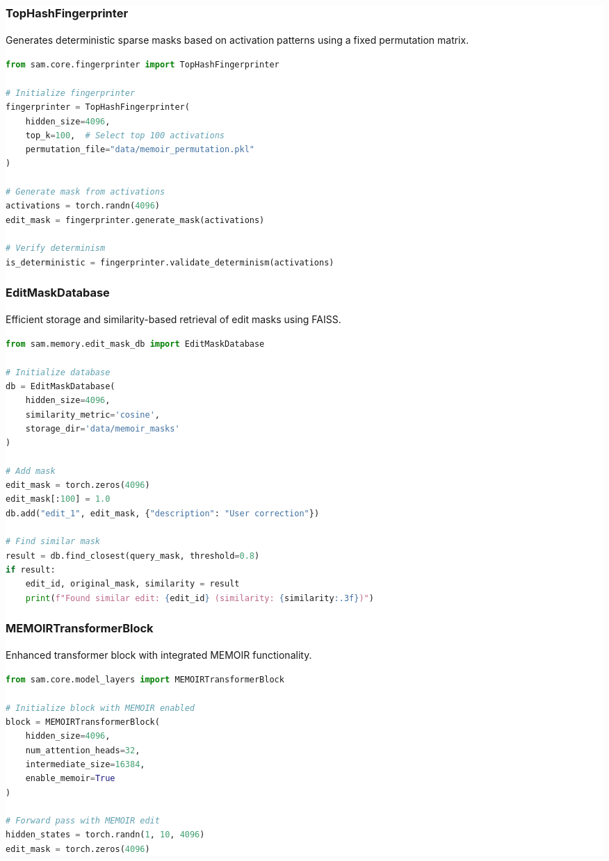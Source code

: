 ### TopHashFingerprinter

Generates deterministic sparse masks based on activation patterns using a fixed permutation matrix.

```python
from sam.core.fingerprinter import TopHashFingerprinter

# Initialize fingerprinter
fingerprinter = TopHashFingerprinter(
    hidden_size=4096,
    top_k=100,  # Select top 100 activations
    permutation_file="data/memoir_permutation.pkl"
)

# Generate mask from activations
activations = torch.randn(4096)
edit_mask = fingerprinter.generate_mask(activations)

# Verify determinism
is_deterministic = fingerprinter.validate_determinism(activations)
```

### EditMaskDatabase

Efficient storage and similarity-based retrieval of edit masks using FAISS.

```python
from sam.memory.edit_mask_db import EditMaskDatabase

# Initialize database
db = EditMaskDatabase(
    hidden_size=4096,
    similarity_metric='cosine',
    storage_dir='data/memoir_masks'
)

# Add mask
edit_mask = torch.zeros(4096)
edit_mask[:100] = 1.0
db.add("edit_1", edit_mask, {"description": "User correction"})

# Find similar mask
result = db.find_closest(query_mask, threshold=0.8)
if result:
    edit_id, original_mask, similarity = result
    print(f"Found similar edit: {edit_id} (similarity: {similarity:.3f})")
```

### MEMOIRTransformerBlock

Enhanced transformer block with integrated MEMOIR functionality.

```python
from sam.core.model_layers import MEMOIRTransformerBlock

# Initialize block with MEMOIR enabled
block = MEMOIRTransformerBlock(
    hidden_size=4096,
    num_attention_heads=32,
    intermediate_size=16384,
    enable_memoir=True
)

# Forward pass with MEMOIR edit
hidden_states = torch.randn(1, 10, 4096)
edit_mask = torch.zeros(4096)
```
